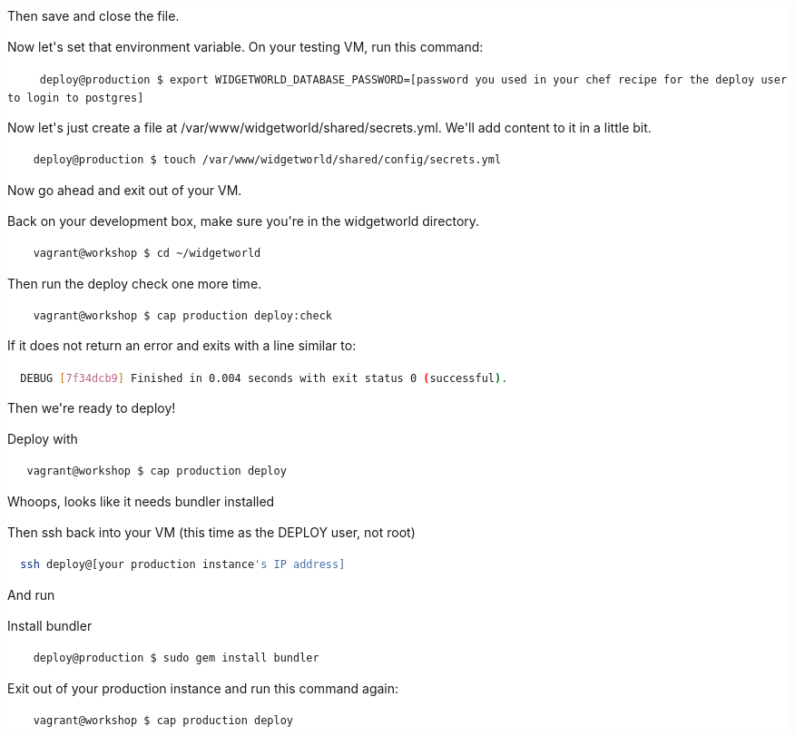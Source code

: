 Then save and close the file.

Now let's set that environment variable.  On your testing VM, run this command:

```bash
     deploy@production $ export WIDGETWORLD_DATABASE_PASSWORD=[password you used in your chef recipe for the deploy user to login to postgres]
```

Now let's just create a file at /var/www/widgetworld/shared/secrets.yml.  We'll add content to it in a little bit.

```bash
    deploy@production $ touch /var/www/widgetworld/shared/config/secrets.yml
```

Now go ahead and exit out of your VM.

Back on your development box, make sure you're in the widgetworld directory.

```bash
    vagrant@workshop $ cd ~/widgetworld
```

Then run the deploy check one more time.

```bash
    vagrant@workshop $ cap production deploy:check
```

If it does not return an error and exits with a line similar to:

```bash
  DEBUG [7f34dcb9] Finished in 0.004 seconds with exit status 0 (successful).
```

Then we're ready to deploy!

Deploy with

```bash
   vagrant@workshop $ cap production deploy
```

Whoops, looks like it needs bundler installed

Then ssh back into your VM (this time as the DEPLOY user, not root)

```bash
  ssh deploy@[your production instance's IP address]
```

And run

Install bundler

```bash
    deploy@production $ sudo gem install bundler
```

Exit out of your production instance and run this command again:

```bash
    vagrant@workshop $ cap production deploy
```
